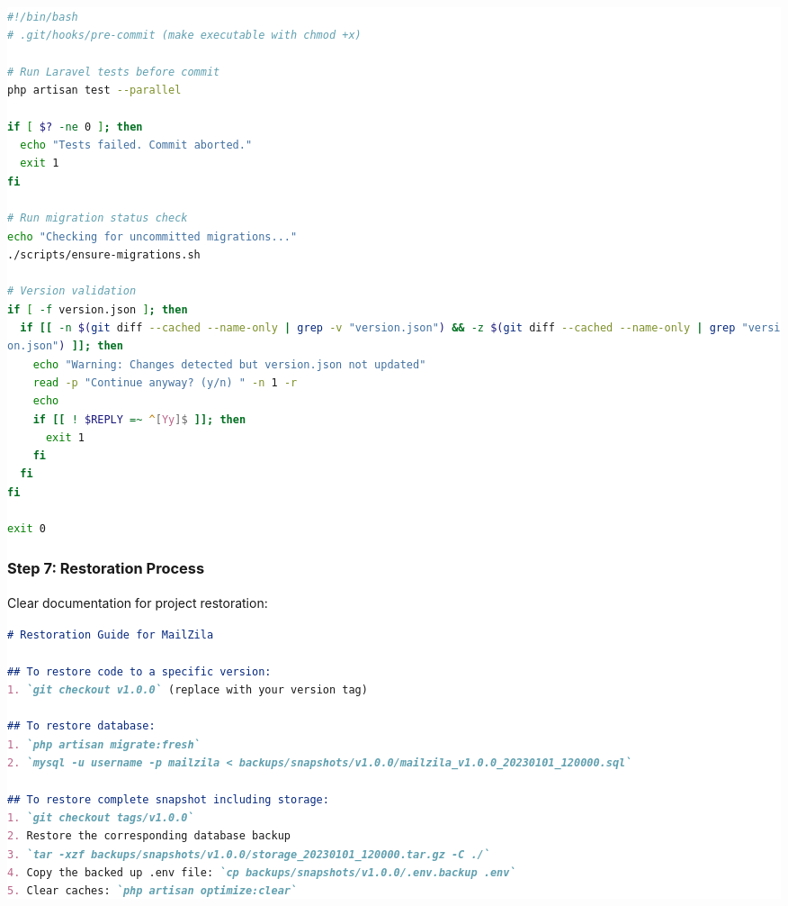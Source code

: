 ```bash
#!/bin/bash
# .git/hooks/pre-commit (make executable with chmod +x)

# Run Laravel tests before commit
php artisan test --parallel

if [ $? -ne 0 ]; then
  echo "Tests failed. Commit aborted."
  exit 1
fi

# Run migration status check
echo "Checking for uncommitted migrations..."
./scripts/ensure-migrations.sh

# Version validation
if [ -f version.json ]; then
  if [[ -n $(git diff --cached --name-only | grep -v "version.json") && -z $(git diff --cached --name-only | grep "version.json") ]]; then
    echo "Warning: Changes detected but version.json not updated"
    read -p "Continue anyway? (y/n) " -n 1 -r
    echo
    if [[ ! $REPLY =~ ^[Yy]$ ]]; then
      exit 1
    fi
  fi
fi

exit 0
```

### Step 7: Restoration Process

Clear documentation for project restoration:

```markdown
# Restoration Guide for MailZila

## To restore code to a specific version:
1. `git checkout v1.0.0` (replace with your version tag)

## To restore database:
1. `php artisan migrate:fresh`
2. `mysql -u username -p mailzila < backups/snapshots/v1.0.0/mailzila_v1.0.0_20230101_120000.sql`

## To restore complete snapshot including storage:
1. `git checkout tags/v1.0.0`
2. Restore the corresponding database backup
3. `tar -xzf backups/snapshots/v1.0.0/storage_20230101_120000.tar.gz -C ./`
4. Copy the backed up .env file: `cp backups/snapshots/v1.0.0/.env.backup .env`
5. Clear caches: `php artisan optimize:clear`
```
